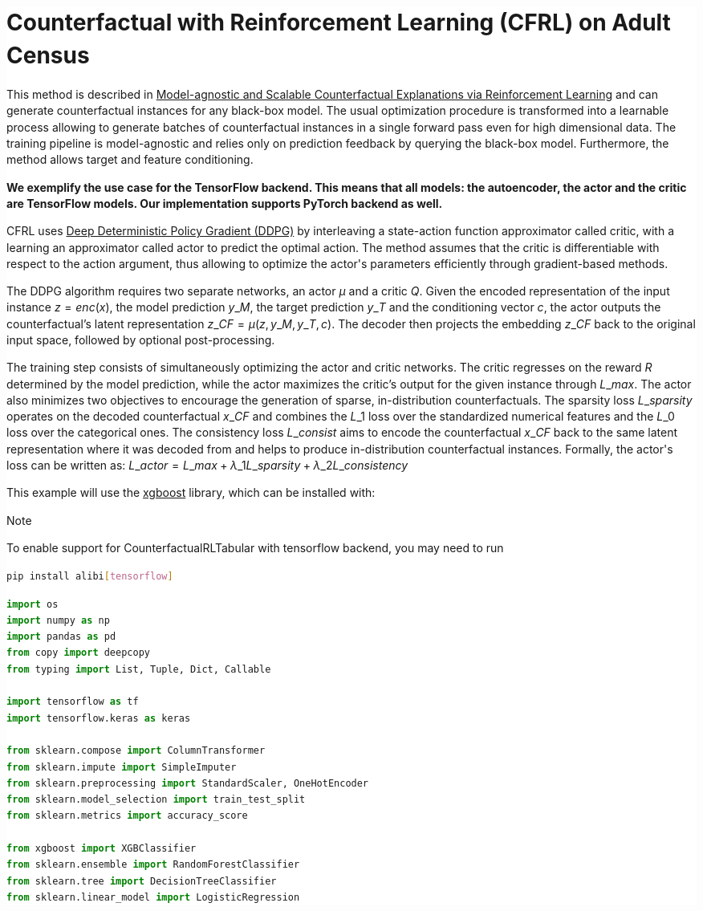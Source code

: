 # Counterfactual with Reinforcement Learning (CFRL) on Adult Census

This method is described in [Model-agnostic and Scalable Counterfactual Explanations via Reinforcement Learning](https://arxiv.org/abs/2106.02597) and can generate counterfactual instances for any black-box model. The usual optimization procedure is transformed into a learnable process allowing to generate batches of counterfactual instances in a single forward pass even for high dimensional data. The training pipeline is model-agnostic and relies only on prediction feedback by querying the black-box model. Furthermore, the method allows target and feature conditioning.

**We exemplify the use case for the TensorFlow backend. This means that all models: the autoencoder, the actor and the critic are TensorFlow models. Our implementation supports PyTorch backend as well.**

CFRL uses [Deep Deterministic Policy Gradient (DDPG)](https://arxiv.org/abs/1509.02971) by interleaving a state-action function approximator called critic, with a learning an approximator called actor to predict the optimal action. The method assumes that the critic is differentiable with respect to the action argument, thus allowing to optimize the actor's parameters efficiently through gradient-based methods.

The DDPG algorithm requires two separate networks, an actor $\mu$ and a critic $Q$. Given the encoded representation of the input instance $z = enc(x)$, the model prediction $y\_M$, the target prediction $y\_T$ and the conditioning vector $c$, the actor outputs the counterfactual’s latent representation $z\_{CF} = \mu(z, y\_M, y\_T, c)$. The decoder then projects the embedding $z\_{CF}$ back to the original input space, followed by optional post-processing.

The training step consists of simultaneously optimizing the actor and critic networks. The critic regresses on the reward $R$ determined by the model prediction, while the actor maximizes the critic’s output for the given instance through $L\_{max}$. The actor also minimizes two objectives to encourage the generation of sparse, in-distribution counterfactuals. The sparsity loss $L\_{sparsity}$ operates on the decoded counterfactual $x\_{CF}$ and combines the $L\_1$ loss over the standardized numerical features and the $L\_0$ loss over the categorical ones. The consistency loss $L\_{consist}$ aims to encode the counterfactual $x\_{CF}$ back to the same latent representation where it was decoded from and helps to produce in-distribution counterfactual instances. Formally, the actor's loss can be written as: $L\_{actor} = L\_{max} + \lambda\_{1}L\_{sparsity} + \lambda\_{2}L\_{consistency}$

This example will use the [xgboost](https://github.com/dmlc/xgboost) library, which can be installed with:

Note

To enable support for CounterfactualRLTabular with tensorflow backend, you may need to run

```bash
pip install alibi[tensorflow]
```

```python
import os
import numpy as np
import pandas as pd
from copy import deepcopy
from typing import List, Tuple, Dict, Callable

import tensorflow as tf
import tensorflow.keras as keras

from sklearn.compose import ColumnTransformer
from sklearn.impute import SimpleImputer
from sklearn.preprocessing import StandardScaler, OneHotEncoder
from sklearn.model_selection import train_test_split
from sklearn.metrics import accuracy_score

from xgboost import XGBClassifier
from sklearn.ensemble import RandomForestClassifier
from sklearn.tree import DecisionTreeClassifier
from sklearn.linear_model import LogisticRegression
```